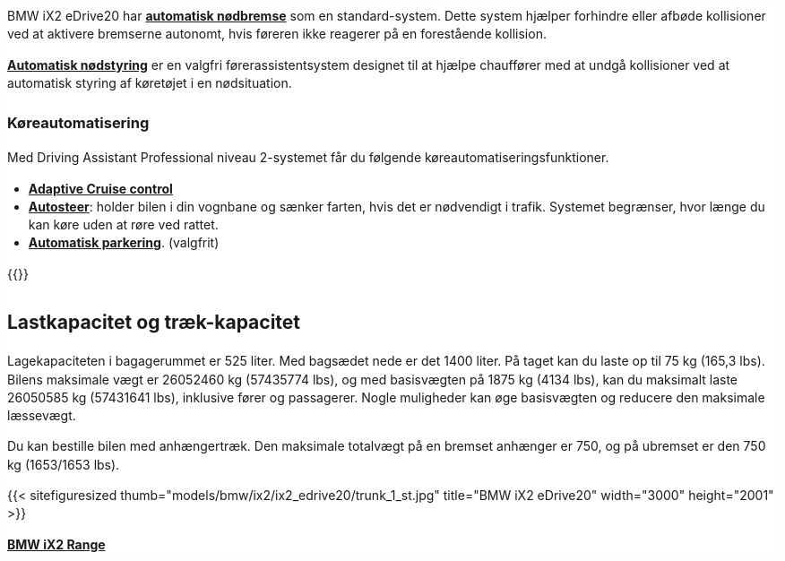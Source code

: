 BMW iX2 eDrive20 har [**automatisk nødbremse**](../../../../technology/driverassistance/automaticemergencybraking/) som en standard-system. Dette system hjælper forhindre eller afbøde kollisioner ved at aktivere bremserne autonomt, hvis føreren ikke reagerer på en forestående kollision.

[**Automatisk nødstyring**](../../../../technology/driverassistance/automaticemergencysteering/) er en valgfri førerassistentsystem designet til at hjælpe chauffører med at undgå kollisioner ved at automatisk styring af køretøjet i en nødsituation.

### Køreautomatisering



Med Driving Assistant Professional  niveau 2-systemet får du følgende køreautomatiseringsfunktioner.
- [**Adaptive Cruise control**](../../../../technology/driverassistance/adaptivecruisecontrol/)
- [**Autosteer**](../../../../technology/driverassistance/autosteer/): holder bilen i din vognbane og sænker farten, hvis det er nødvendigt i trafik. Systemet begrænser, hvor længe du kan køre uden at røre ved rattet.
- [**Automatisk parkering**](../../../../technology/driverassistance/automaticparking/). (valgfrit)


{{<evkxdisplayaddarticle />}}



## Lastkapacitet og træk-kapacitet

Lagekapaciteten i bagagerummet er 525 liter. Med bagsædet nede er det 1400 liter. På taget kan du laste op til 75 kg (165,3 lbs). Bilens maksimale vægt er 26052460 kg (57435774 lbs), og med basisvægten på 1875 kg (4134 lbs), kan du maksimalt laste 26050585 kg (57431641 lbs), inklusive fører og passagerer. Nogle muligheder kan øge basisvægten og reducere den maksimale læssevægt.

Du kan bestille bilen med anhængertræk. Den maksimale totalvægt på en bremset anhænger er 750, og på ubremset er den 750 kg (1653/1653 lbs).


{{< sitefiguresized thumb="models/bmw/ix2/ix2_edrive20/trunk_1_st.jpg" title="BMW iX2 eDrive20" width="3000" height="2001"  >}}
<div class="mt-3 mb-3">
<a href="../" class="text-decoration-none text-black">
<strong><i class="bi-arrow-left"></i> BMW iX2 </strong>
</a>
<a href="rangeandconsumption/" class="text-decoration-none text-black float-end">
<strong>Range <i class="bi-arrow-right"></i></strong>
</a>
</div>

